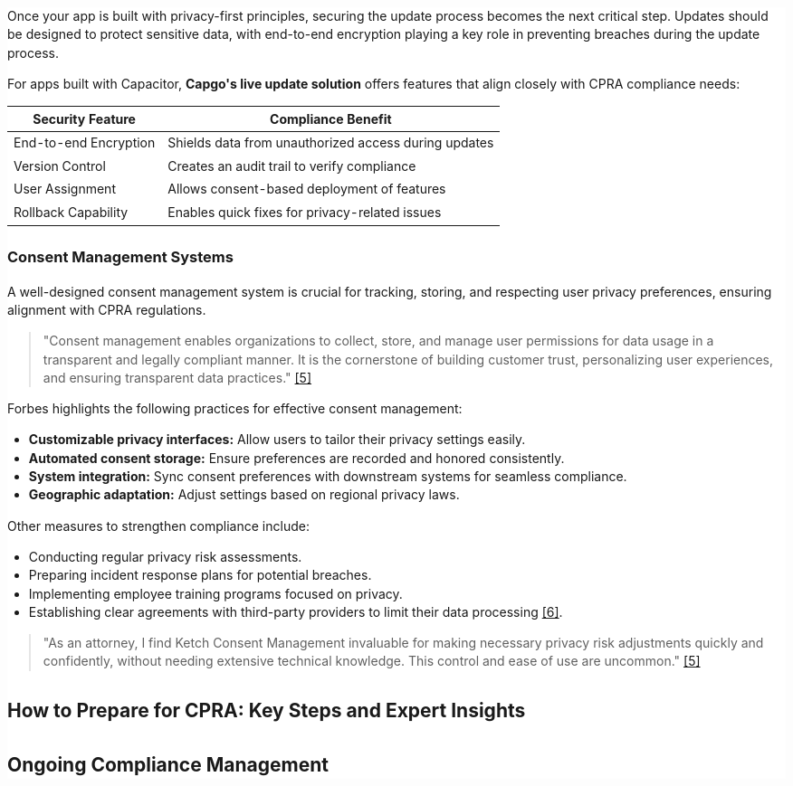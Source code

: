 Once your app is built with privacy-first principles, securing the update process becomes the next critical step. Updates should be designed to protect sensitive data, with end-to-end encryption playing a key role in preventing breaches during the update process.

For apps built with Capacitor, **Capgo's live update solution** offers features that align closely with CPRA compliance needs:

| **Security Feature** | **Compliance Benefit** |
| --- | --- |
| End-to-end Encryption | Shields data from unauthorized access during updates |
| Version Control | Creates an audit trail to verify compliance |
| User Assignment | Allows consent-based deployment of features |
| Rollback Capability | Enables quick fixes for privacy-related issues |

### Consent Management Systems

A well-designed consent management system is crucial for tracking, storing, and respecting user privacy preferences, ensuring alignment with CPRA regulations.

> "Consent management enables organizations to collect, store, and manage user permissions for data usage in a transparent and legally compliant manner. It is the cornerstone of building customer trust, personalizing user experiences, and ensuring transparent data practices." [\[5\]](https://www.ketch.com/blog/posts/consent-management)

Forbes highlights the following practices for effective consent management:

-   **Customizable privacy interfaces:** Allow users to tailor their privacy settings easily.
-   **Automated consent storage:** Ensure preferences are recorded and honored consistently.
-   **System integration:** Sync consent preferences with downstream systems for seamless compliance.
-   **Geographic adaptation:** Adjust settings based on regional privacy laws.

Other measures to strengthen compliance include:

-   Conducting regular privacy risk assessments.
-   Preparing incident response plans for potential breaches.
-   Implementing employee training programs focused on privacy.
-   Establishing clear agreements with third-party providers to limit their data processing [\[6\]](https://www.cookieyes.com/blog/cpra-enforcement).

> "As an attorney, I find Ketch Consent Management invaluable for making necessary privacy risk adjustments quickly and confidently, without needing extensive technical knowledge. This control and ease of use are uncommon." [\[5\]](https://www.ketch.com/blog/posts/consent-management)

## How to Prepare for CPRA: Key Steps and Expert Insights

<iframe src="https://www.youtube.com/embed/uZbXEqWFiJw" aria-label="YouTube video player" frameborder="0" allow="accelerometer; autoplay; clipboard-write; encrypted-media; gyroscope; picture-in-picture; web-share" referrerpolicy="strict-origin-when-cross-origin" style="width: 100%; height: 500px;" allowfullscreen></iframe>

## Ongoing Compliance Management

